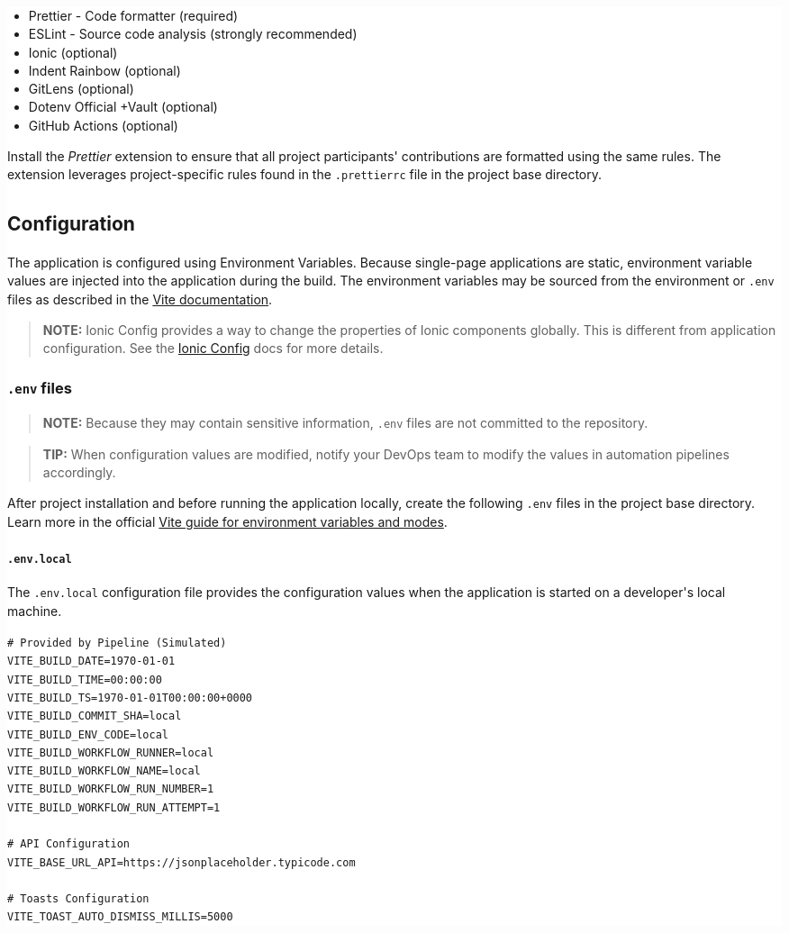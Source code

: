 - Prettier - Code formatter (required)
- ESLint - Source code analysis (strongly recommended)
- Ionic (optional)
- Indent Rainbow (optional)
- GitLens (optional)
- Dotenv Official +Vault (optional)
- GitHub Actions (optional)

Install the _Prettier_ extension to ensure that all project participants' contributions are formatted using the same rules. The extension leverages project-specific rules found in the `.prettierrc` file in the project base directory.

## Configuration

The application is configured using Environment Variables. Because single-page applications are static, environment variable values are injected into the application during the build. The environment variables may be sourced from the environment or `.env` files as described in the [Vite documentation](https://vitejs.dev/guide/env-and-mode.html).

> **NOTE:** Ionic Config provides a way to change the properties of Ionic components globally. This is different from application configuration. See the [Ionic Config](https://ionicframework.com/docs/developing/config) docs for more details.

### `.env` files

> **NOTE:** Because they may contain sensitive information, `.env` files are not committed to the repository.

> **TIP:** When configuration values are modified, notify your DevOps team to modify the values in automation pipelines accordingly.

After project installation and before running the application locally, create the following `.env` files in the project base directory. Learn more in the official [Vite guide for environment variables and modes](https://vitejs.dev/guide/env-and-mode.html).

#### `.env.local`

The `.env.local` configuration file provides the configuration values when the application is started on a developer's local machine.

```
# Provided by Pipeline (Simulated)
VITE_BUILD_DATE=1970-01-01
VITE_BUILD_TIME=00:00:00
VITE_BUILD_TS=1970-01-01T00:00:00+0000
VITE_BUILD_COMMIT_SHA=local
VITE_BUILD_ENV_CODE=local
VITE_BUILD_WORKFLOW_RUNNER=local
VITE_BUILD_WORKFLOW_NAME=local
VITE_BUILD_WORKFLOW_RUN_NUMBER=1
VITE_BUILD_WORKFLOW_RUN_ATTEMPT=1

# API Configuration
VITE_BASE_URL_API=https://jsonplaceholder.typicode.com

# Toasts Configuration
VITE_TOAST_AUTO_DISMISS_MILLIS=5000
```

